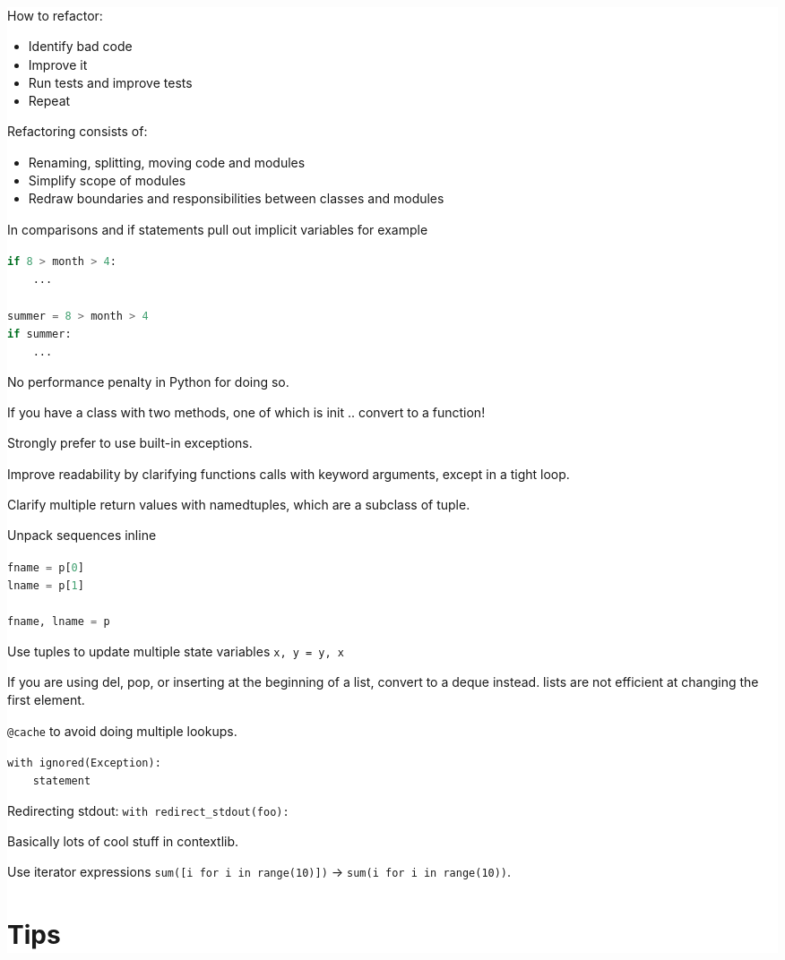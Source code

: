 How to refactor:
* Identify bad code
* Improve it
* Run tests and improve tests
* Repeat

Refactoring consists of:
* Renaming, splitting, moving code and modules
* Simplify scope of modules
* Redraw boundaries and responsibilities between classes and modules

In comparisons and if statements pull out implicit variables for example
```python
if 8 > month > 4:
    ...

summer = 8 > month > 4
if summer:
    ...
```
No performance penalty in Python for doing so.

If you have a class with two methods, one of which is init .. convert to a function!

Strongly prefer to use built-in exceptions.

Improve readability by clarifying functions calls with keyword arguments, except in a tight loop.

Clarify multiple return values with namedtuples, which are a subclass of tuple.

Unpack sequences inline
```python
fname = p[0]
lname = p[1]

fname, lname = p
```

Use tuples to update multiple state variables `x, y = y, x`

If you are using del, pop, or inserting at the beginning of a list, convert to a deque instead. lists are not efficient at changing the first element.

`@cache` to avoid doing multiple lookups.

```
with ignored(Exception): 
    statement
```

Redirecting stdout: `with redirect_stdout(foo):`

Basically lots of cool stuff in contextlib.

Use iterator expressions `sum([i for i in range(10)])` -> `sum(i for i in range(10))`.

# Tips
